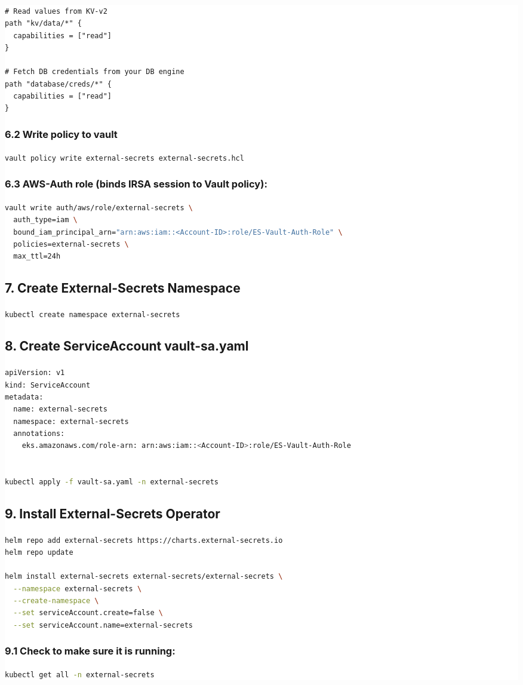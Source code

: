 ```hcl
# Read values from KV-v2
path "kv/data/*" {
  capabilities = ["read"]
}

# Fetch DB credentials from your DB engine
path "database/creds/*" {
  capabilities = ["read"]
}
```

### 6.2 Write policy to vault
```bash
vault policy write external-secrets external-secrets.hcl
```

### 6.3 AWS-Auth role (binds IRSA session to Vault policy):

```bash
vault write auth/aws/role/external-secrets \
  auth_type=iam \
  bound_iam_principal_arn="arn:aws:iam::<Account-ID>:role/ES-Vault-Auth-Role" \
  policies=external-secrets \
  max_ttl=24h
```

## 7. Create External-Secrets Namespace
```bash
kubectl create namespace external-secrets
```

## 8. Create ServiceAccount vault-sa.yaml
```bash
apiVersion: v1
kind: ServiceAccount
metadata:
  name: external-secrets
  namespace: external-secrets
  annotations:
    eks.amazonaws.com/role-arn: arn:aws:iam::<Account-ID>:role/ES-Vault-Auth-Role


kubectl apply -f vault-sa.yaml -n external-secrets
```

## 9. Install External-Secrets Operator
```bash
helm repo add external-secrets https://charts.external-secrets.io
helm repo update

helm install external-secrets external-secrets/external-secrets \
  --namespace external-secrets \
  --create-namespace \
  --set serviceAccount.create=false \
  --set serviceAccount.name=external-secrets
```
### 9.1 Check to make sure it is running:
```bash 
kubectl get all -n external-secrets
```